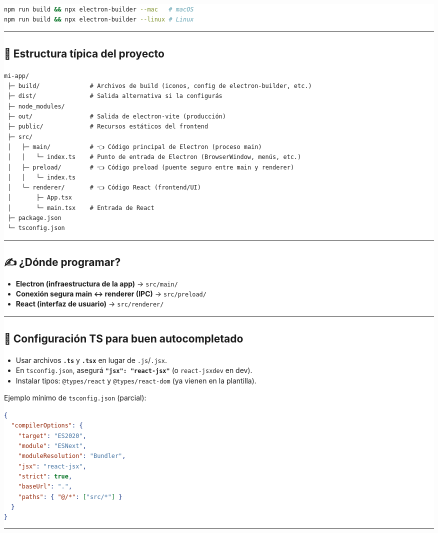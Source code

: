 ```bash
npm run build && npx electron-builder --mac   # macOS
npm run build && npx electron-builder --linux # Linux
```

---

## 📁 Estructura típica del proyecto

```
mi-app/
 ├─ build/              # Archivos de build (iconos, config de electron-builder, etc.)
 ├─ dist/               # Salida alternativa si la configurás
 ├─ node_modules/
 ├─ out/                # Salida de electron-vite (producción)
 ├─ public/             # Recursos estáticos del frontend
 ├─ src/
 │   ├─ main/           # 👈 Código principal de Electron (proceso main)
 │   │   └─ index.ts    # Punto de entrada de Electron (BrowserWindow, menús, etc.)
 │   ├─ preload/        # 👈 Código preload (puente seguro entre main y renderer)
 │   │   └─ index.ts
 │   └─ renderer/       # 👈 Código React (frontend/UI)
 │       ├─ App.tsx
 │       └─ main.tsx    # Entrada de React
 ├─ package.json
 └─ tsconfig.json
```

---

## ✍️ ¿Dónde programar?

* **Electron (infraestructura de la app)** → `src/main/`
* **Conexión segura main ↔ renderer (IPC)** → `src/preload/`
* **React (interfaz de usuario)** → `src/renderer/`

---

## 🔧 Configuración TS para buen autocompletado

* Usar archivos **`.ts`** y **`.tsx`** en lugar de `.js`/`.jsx`.
* En `tsconfig.json`, asegurá **`"jsx": "react-jsx"`** (o `react-jsxdev` en dev).
* Instalar tipos: `@types/react` y `@types/react-dom` (ya vienen en la plantilla).

Ejemplo mínimo de `tsconfig.json` (parcial):

```json
{
  "compilerOptions": {
    "target": "ES2020",
    "module": "ESNext",
    "moduleResolution": "Bundler",
    "jsx": "react-jsx",
    "strict": true,
    "baseUrl": ".",
    "paths": { "@/*": ["src/*"] }
  }
}
```

---